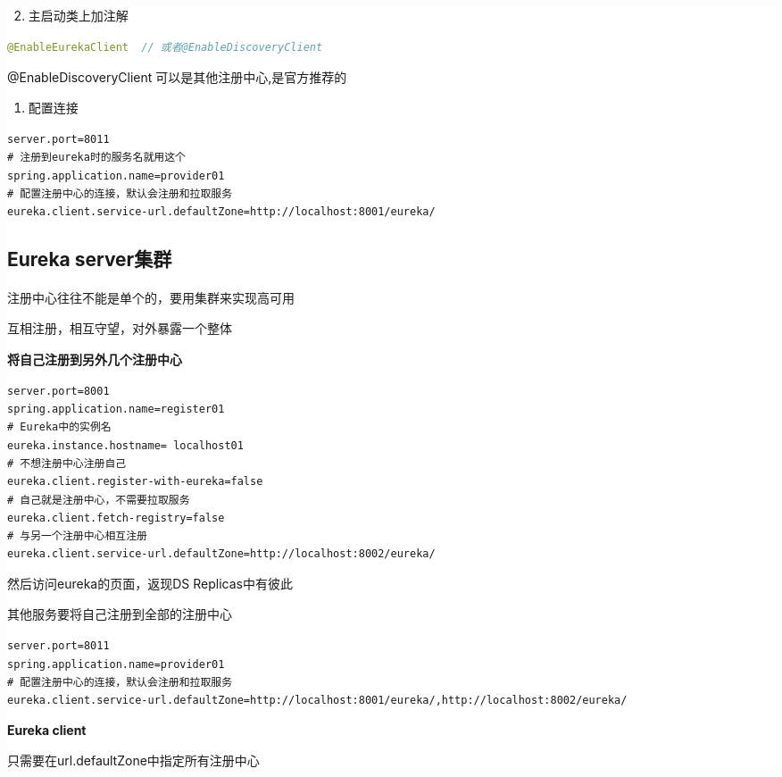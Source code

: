 2. 主启动类上加注解

```java
@EnableEurekaClient  // 或者@EnableDiscoveryClient
```

@EnableDiscoveryClient 可以是其他注册中心,是官方推荐的

1. 配置连接

```properties
server.port=8011
# 注册到eureka时的服务名就用这个
spring.application.name=provider01
# 配置注册中心的连接，默认会注册和拉取服务
eureka.client.service-url.defaultZone=http://localhost:8001/eureka/
```



## Eureka server集群

注册中心往往不能是单个的，要用集群来实现高可用

互相注册，相互守望，对外暴露一个整体



**将自己注册到另外几个注册中心**

```properties
server.port=8001
spring.application.name=register01
# Eureka中的实例名
eureka.instance.hostname= localhost01
# 不想注册中心注册自己
eureka.client.register-with-eureka=false
# 自己就是注册中心，不需要拉取服务
eureka.client.fetch-registry=false
# 与另一个注册中心相互注册
eureka.client.service-url.defaultZone=http://localhost:8002/eureka/
```

然后访问eureka的页面，返现DS Replicas中有彼此



其他服务要将自己注册到全部的注册中心

```properties
server.port=8011
spring.application.name=provider01
# 配置注册中心的连接，默认会注册和拉取服务
eureka.client.service-url.defaultZone=http://localhost:8001/eureka/,http://localhost:8002/eureka/
```



**Eureka client**

只需要在url.defaultZone中指定所有注册中心
